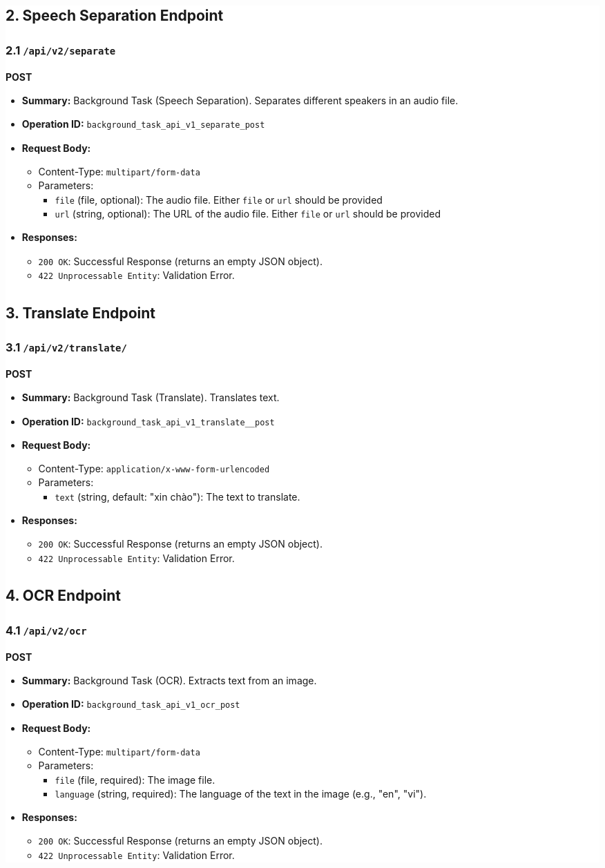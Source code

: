 ## 2. Speech Separation Endpoint

### 2.1 `/api/v2/separate`

**POST**

*   **Summary:** Background Task (Speech Separation).  Separates different speakers in an audio file.
*   **Operation ID:** `background_task_api_v1_separate_post`
*   **Request Body:**
    *   Content-Type: `multipart/form-data`
    *   Parameters:
        *   `file` (file, optional): The audio file. Either `file` or `url` should be provided
        *   `url` (string, optional):  The URL of the audio file. Either `file` or `url` should be provided

*   **Responses:**
    *   `200 OK`: Successful Response (returns an empty JSON object).
    *   `422 Unprocessable Entity`: Validation Error.

## 3. Translate Endpoint

### 3.1 `/api/v2/translate/`

**POST**

*   **Summary:** Background Task (Translate).  Translates text.
*   **Operation ID:** `background_task_api_v1_translate__post`
*   **Request Body:**
    *   Content-Type: `application/x-www-form-urlencoded`
    *   Parameters:
        *   `text` (string, default: "xin chào"): The text to translate.

*   **Responses:**
    *   `200 OK`: Successful Response (returns an empty JSON object).
    *   `422 Unprocessable Entity`: Validation Error.

## 4. OCR Endpoint

### 4.1 `/api/v2/ocr`

**POST**

*   **Summary:** Background Task (OCR).  Extracts text from an image.
*   **Operation ID:** `background_task_api_v1_ocr_post`
*   **Request Body:**
    *   Content-Type: `multipart/form-data`
    *   Parameters:
        *   `file` (file, required): The image file.
        *   `language` (string, required): The language of the text in the image (e.g., "en", "vi").

*   **Responses:**
    *   `200 OK`: Successful Response (returns an empty JSON object).
    *   `422 Unprocessable Entity`: Validation Error.
